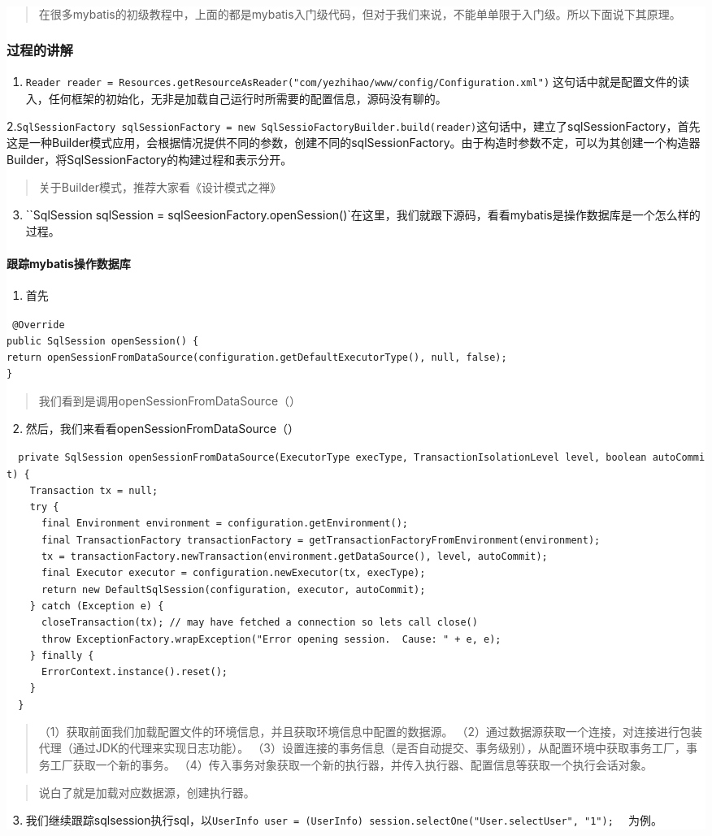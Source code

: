 >在很多mybatis的初级教程中，上面的都是mybatis入门级代码，但对于我们来说，不能单单限于入门级。所以下面说下其原理。

### 过程的讲解

1. `Reader reader = Resources.getResourceAsReader("com/yezhihao/www/config/Configuration.xml")`
这句话中就是配置文件的读入，任何框架的初始化，无非是加载自己运行时所需要的配置信息，源码没有聊的。

2.`SqlSessionFactory sqlSessionFactory = new SqlSessioFactoryBuilder.build(reader)`这句话中，建立了sqlSessionFactory，首先这是一种Builder模式应用，会根据情况提供不同的参数，创建不同的sqlSessionFactory。由于构造时参数不定，可以为其创建一个构造器Builder，将SqlSessionFactory的构建过程和表示分开。
>关于Builder模式，推荐大家看《设计模式之禅》

3. ``SqlSession sqlSession = sqlSeesionFactory.openSession()`在这里，我们就跟下源码，看看mybatis是操作数据库是一个怎么样的过程。

#### 跟踪mybatis操作数据库
1. 首先
```
 @Override
public SqlSession openSession() {
return openSessionFromDataSource(configuration.getDefaultExecutorType(), null, false);
}
```
>我们看到是调用openSessionFromDataSource（）

2. 然后，我们来看看openSessionFromDataSource（）
```
  private SqlSession openSessionFromDataSource(ExecutorType execType, TransactionIsolationLevel level, boolean autoCommit) {
    Transaction tx = null;
    try {
      final Environment environment = configuration.getEnvironment();
      final TransactionFactory transactionFactory = getTransactionFactoryFromEnvironment(environment);
      tx = transactionFactory.newTransaction(environment.getDataSource(), level, autoCommit);
      final Executor executor = configuration.newExecutor(tx, execType);
      return new DefaultSqlSession(configuration, executor, autoCommit);
    } catch (Exception e) {
      closeTransaction(tx); // may have fetched a connection so lets call close()
      throw ExceptionFactory.wrapException("Error opening session.  Cause: " + e, e);
    } finally {
      ErrorContext.instance().reset();
    }
  }
```

>（1）获取前面我们加载配置文件的环境信息，并且获取环境信息中配置的数据源。
（2）通过数据源获取一个连接，对连接进行包装代理（通过JDK的代理来实现日志功能）。
（3）设置连接的事务信息（是否自动提交、事务级别），从配置环境中获取事务工厂，事务工厂获取一个新的事务。
（4）传入事务对象获取一个新的执行器，并传入执行器、配置信息等获取一个执行会话对象。

>说白了就是加载对应数据源，创建执行器。

3. 我们继续跟踪sqlsession执行sql，以`UserInfo user = (UserInfo) session.selectOne("User.selectUser", "1");  ` 为例。
